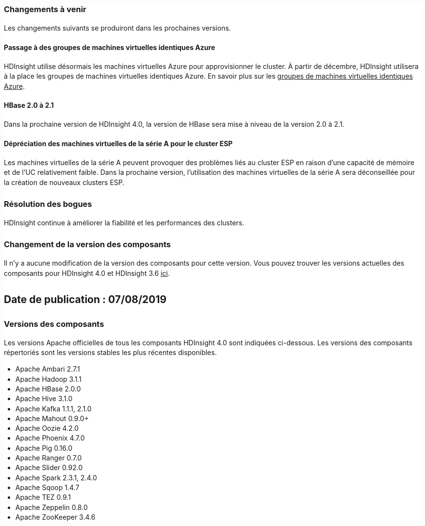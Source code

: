 ### <a name="upcoming-changes"></a>Changements à venir
Les changements suivants se produiront dans les prochaines versions. 

#### <a name="moving-to-azure-virtual-machine-scale-sets"></a>Passage à des groupes de machines virtuelles identiques Azure
HDInsight utilise désormais les machines virtuelles Azure pour approvisionner le cluster. À partir de décembre, HDInsight utilisera à la place les groupes de machines virtuelles identiques Azure. En savoir plus sur les [groupes de machines virtuelles identiques Azure](../virtual-machine-scale-sets/overview.md).

#### <a name="hbase-20-to-21"></a>HBase 2.0 à 2.1
Dans la prochaine version de HDInsight 4.0, la version de HBase sera mise à niveau de la version 2.0 à 2.1.

#### <a name="a-series-virtual-machine-deprecation-for-esp-cluster"></a>Dépréciation des machines virtuelles de la série A pour le cluster ESP
Les machines virtuelles de la série A peuvent provoquer des problèmes liés au cluster ESP en raison d’une capacité de mémoire et de l’UC relativement faible. Dans la prochaine version, l’utilisation des machines virtuelles de la série A sera déconseillée pour la création de nouveaux clusters ESP.

### <a name="bug-fixes"></a>Résolution des bogues
HDInsight continue à améliorer la fiabilité et les performances des clusters. 

### <a name="component-version-change"></a>Changement de la version des composants
Il n’y a aucune modification de la version des composants pour cette version. Vous pouvez trouver les versions actuelles des composants pour HDInsight 4.0 et HDInsight 3.6 [ici](./hdinsight-component-versioning.md).


## <a name="release-date-08072019"></a>Date de publication : 07/08/2019

### <a name="component-versions"></a>Versions des composants

Les versions Apache officielles de tous les composants HDInsight 4.0 sont indiquées ci-dessous. Les versions des composants répertoriés sont les versions stables les plus récentes disponibles.

- Apache Ambari 2.7.1
- Apache Hadoop 3.1.1
- Apache HBase 2.0.0
- Apache Hive 3.1.0
- Apache Kafka 1.1.1, 2.1.0
- Apache Mahout 0.9.0+
- Apache Oozie 4.2.0
- Apache Phoenix 4.7.0
- Apache Pig 0.16.0
- Apache Ranger 0.7.0
- Apache Slider 0.92.0
- Apache Spark 2.3.1, 2.4.0
- Apache Sqoop 1.4.7
- Apache TEZ 0.9.1
- Apache Zeppelin 0.8.0
- Apache ZooKeeper 3.4.6
